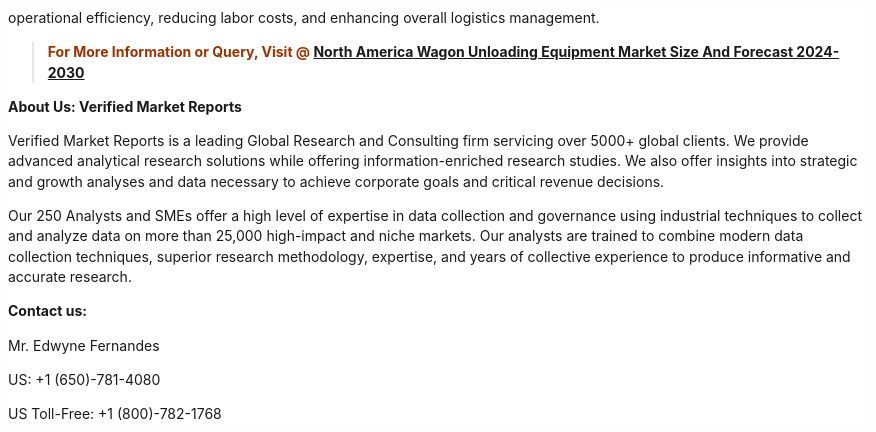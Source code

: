 operational efficiency, reducing labor costs, and enhancing overall logistics management.</p></body></html></p><blockquote><p><span style="color: #993300;"><strong>For More Information or Query, Visit @ <a href="https://www.verifiedmarketreports.com/product/wagon-unloading-equipment-market/">North America Wagon Unloading Equipment Market Size And Forecast 2024-2030</a></strong></span></p></blockquote><p><strong>About Us: Verified Market Reports</strong></p><p>Verified Market Reports is a leading Global Research and Consulting firm servicing over 5000+ global clients. We provide advanced analytical research solutions while offering information-enriched research studies. We also offer insights into strategic and growth analyses and data necessary to achieve corporate goals and critical revenue decisions.</p><p>Our 250 Analysts and SMEs offer a high level of expertise in data collection and governance using industrial techniques to collect and analyze data on more than 25,000 high-impact and niche markets. Our analysts are trained to combine modern data collection techniques, superior research methodology, expertise, and years of collective experience to produce informative and accurate research.</p><p><strong>Contact us:</strong></p><p>Mr. Edwyne Fernandes</p><p>US: +1 (650)-781-4080</p><p>US Toll-Free: +1 (800)-782-1768</p>

